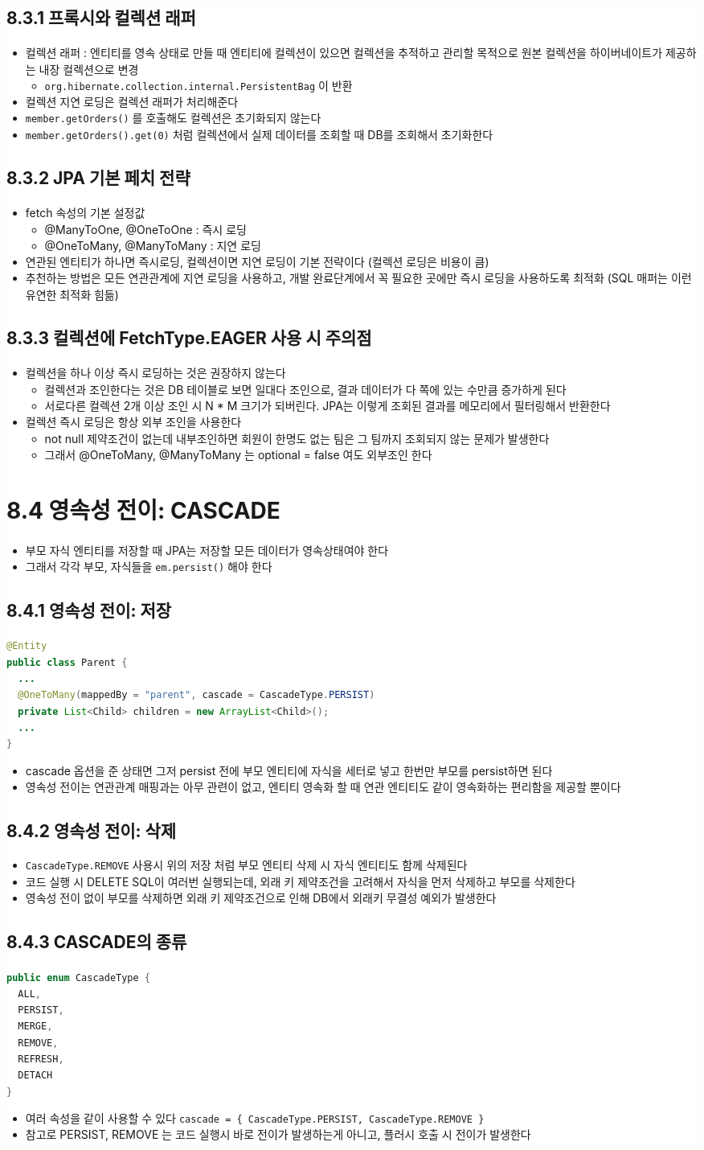 ## 8.3.1 프록시와 컬렉션 래퍼
- 컬렉션 래퍼 : 엔티티를 영속 상태로 만들 때 엔티티에 컬렉션이 있으면 컬렉션을 추적하고 관리할 목적으로 원본 컬렉션을 하이버네이트가 제공하는 내장 컬렉션으로 변경
  - `org.hibernate.collection.internal.PersistentBag` 이 반환
- 컬렉션 지연 로딩은 컬렉션 래퍼가 처리해준다
- `member.getOrders()` 를 호출해도 컬렉션은 초기화되지 않는다
- `member.getOrders().get(0)` 처럼 컬렉션에서 실제 데이터를 조회할 때 DB를 조회해서 초기화한다

## 8.3.2 JPA 기본 페치 전략
- fetch 속성의 기본 설정값
  - @ManyToOne, @OneToOne : 즉시 로딩
  - @OneToMany, @ManyToMany : 지연 로딩
- 연관된 엔티티가 하나면 즉시로딩, 컬렉션이면 지연 로딩이 기본 전략이다 (컬렉션 로딩은 비용이 큼)
- 추천하는 방법은 모든 연관관계에 지연 로딩을 사용하고, 개발 완료단계에서 꼭 필요한 곳에만 즉시 로딩을 사용하도록 최적화 (SQL 매퍼는 이런 유연한 최적화 힘듦)

## 8.3.3 컬렉션에 FetchType.EAGER 사용 시 주의점
- 컬렉션을 하나 이상 즉시 로딩하는 것은 권장하지 않는다
  - 컬렉션과 조인한다는 것은 DB 테이블로 보면 일대다 조인으로, 결과 데이터가 다 쪽에 있는 수만큼 증가하게 된다
  - 서로다른 컬렉션 2개 이상 조인 시 N * M 크기가 되버린다. JPA는 이렇게 조회된 결과를 메모리에서 필터링해서 반환한다
- 컬렉션 즉시 로딩은 항상 외부 조인을 사용한다
  - not null 제약조건이 없는데 내부조인하면 회원이 한명도 없는 팀은 그 팀까지 조회되지 않는 문제가 발생한다
  - 그래서 @OneToMany, @ManyToMany 는 optional = false 여도 외부조인 한다

# 8.4 영속성 전이: CASCADE

- 부모 자식 엔티티를 저장할 때 JPA는 저장할 모든 데이터가 영속상태여야 한다
- 그래서 각각 부모, 자식들을 `em.persist()` 해야 한다

## 8.4.1 영속성 전이: 저장
```java
@Entity
public class Parent {
  ...
  @OneToMany(mappedBy = "parent", cascade = CascadeType.PERSIST)
  private List<Child> children = new ArrayList<Child>();
  ...
}
```
- cascade 옵션을 준 상태면 그저 persist 전에 부모 엔티티에 자식을 세터로 넣고 한번만 부모를 persist하면 된다
- 영속성 전이는 연관관계 매핑과는 아무 관련이 없고, 엔티티 영속화 할 때 연관 엔티티도 같이 영속화하는 편리함을 제공할 뿐이다

## 8.4.2 영속성 전이: 삭제
- `CascadeType.REMOVE` 사용시 위의 저장 처럼 부모 엔티티 삭제 시 자식 엔티티도 함께 삭제된다
- 코드 실행 시 DELETE SQL이 여러번 실행되는데, 외래 키 제약조건을 고려해서 자식을 먼저 삭제하고 부모를 삭제한다
- 영속성 전이 없이 부모를 삭제하면 외래 키 제약조건으로 인해 DB에서 외래키 무결성 예외가 발생한다

## 8.4.3 CASCADE의 종류
```java
public enum CascadeType {
  ALL,
  PERSIST,
  MERGE,
  REMOVE,
  REFRESH,
  DETACH
}
```
- 여러 속성을 같이 사용할 수 있다 `cascade = { CascadeType.PERSIST, CascadeType.REMOVE }`
- 참고로 PERSIST, REMOVE 는 코드 실행시 바로 전이가 발생하는게 아니고, 플러시 호출 시 전이가 발생한다
